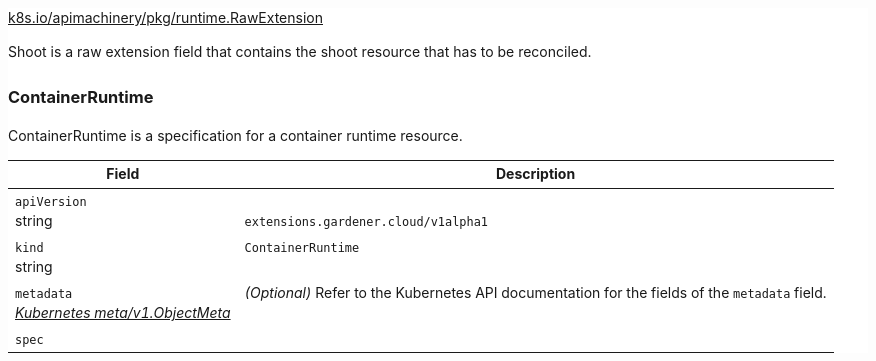 <a href="https://godoc.org/k8s.io/apimachinery/pkg/runtime#RawExtension">
k8s.io/apimachinery/pkg/runtime.RawExtension
</a>
</em>
</td>
<td>
<p>Shoot is a raw extension field that contains the shoot resource that has to be reconciled.</p>
</td>
</tr>
</table>
</td>
</tr>
</tbody>
</table>
<h3 id="extensions.gardener.cloud/v1alpha1.ContainerRuntime">ContainerRuntime
</h3>
<p>
<p>ContainerRuntime is a specification for a container runtime resource.</p>
</p>
<table>
<thead>
<tr>
<th>Field</th>
<th>Description</th>
</tr>
</thead>
<tbody>
<tr>
<td>
<code>apiVersion</code></br>
string</td>
<td>
<code>
extensions.gardener.cloud/v1alpha1
</code>
</td>
</tr>
<tr>
<td>
<code>kind</code></br>
string
</td>
<td><code>ContainerRuntime</code></td>
</tr>
<tr>
<td>
<code>metadata</code></br>
<em>
<a href="https://kubernetes.io/docs/reference/generated/kubernetes-api/v1.27/#objectmeta-v1-meta">
Kubernetes meta/v1.ObjectMeta
</a>
</em>
</td>
<td>
<em>(Optional)</em>
Refer to the Kubernetes API documentation for the fields of the
<code>metadata</code> field.
</td>
</tr>
<tr>
<td>
<code>spec</code></br>
<em>
<a href="#extensions.gardener.cloud/v1alpha1.ContainerRuntimeSpec">